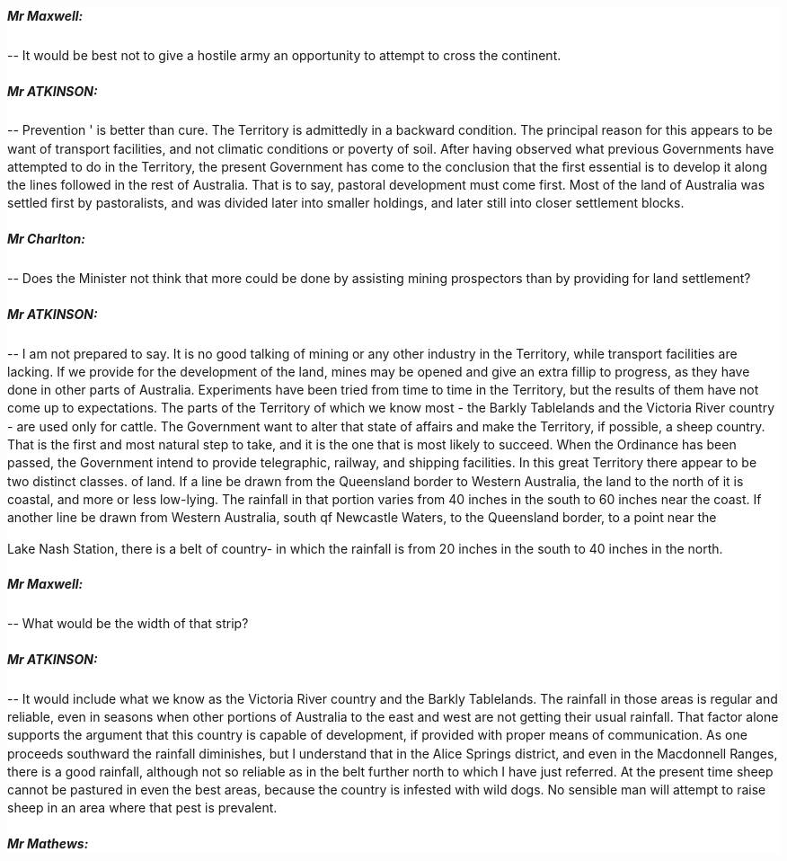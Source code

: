 ##### Mr Maxwell:

-- It would be best not to give a hostile army an opportunity to attempt to cross the continent. 

##### Mr ATKINSON:

-- Prevention ' is better than cure. The Territory is admittedly in a backward condition. The principal reason for this appears to be want of transport facilities, and not climatic conditions or poverty of soil. After having observed what previous Governments have attempted to do in the Territory, the present Government has come to the conclusion that the first essential is to develop it along the lines followed in the rest of Australia. That is to say, pastoral development must come first. Most of the land of Australia was settled first by pastoralists, and was divided later into smaller holdings, and later still into closer settlement blocks. 

##### Mr Charlton:

-- Does the Minister not think that more could be done by assisting mining prospectors than by providing for land settlement? 

##### Mr ATKINSON:

-- I am not prepared to say. It is no good talking of mining or any other industry in the Territory, while transport facilities are lacking. If we provide for the development of the land, mines may be opened and give an extra fillip to progress, as they have done in other parts of Australia. Experiments have been tried from time to time in the Territory, but the results of them have not come up to expectations. The parts of the Territory of which we know most - the Barkly Tablelands and the Victoria River country - are used only for cattle. The Government want to alter that state of affairs and make the Territory, if possible, a sheep country. That is the first and most natural step to take, and it is the one that is most likely to succeed. When the Ordinance has been passed, the Government intend to provide telegraphic, railway, and shipping facilities. In this great Territory there appear to be two distinct classes. of land. If a line be drawn from the Queensland border to Western Australia, the land to the north of it is coastal, and more or less low-lying. The rainfall in that portion varies from 40 inches in the south to 60 inches near the coast. If another line be drawn from Western Australia, south qf Newcastle Waters,  to  the Queensland border, to a point near the 

Lake Nash Station, there is a belt of country- in which the rainfall is from 20 inches in the south to 40 inches in the north. 

##### Mr Maxwell:

-- What would be the width of that strip? 

##### Mr ATKINSON:

-- It would include what we know as the Victoria River country and the Barkly Tablelands. The rainfall in those areas is regular and reliable, even in seasons when other portions of Australia to the east and west are not getting their usual rainfall. That factor alone supports the argument that this country is capable of development, if provided with proper means of communication. As one proceeds southward the rainfall diminishes, but I understand that in the Alice Springs district, and even in the Macdonnell Ranges, there is a good rainfall, although not so reliable as in the belt further north to which I have just referred. At the present time sheep cannot be pastured in even the best areas, because the country is infested with wild dogs. No sensible man will attempt to raise sheep in an area where that pest is prevalent. 

##### Mr Mathews:

